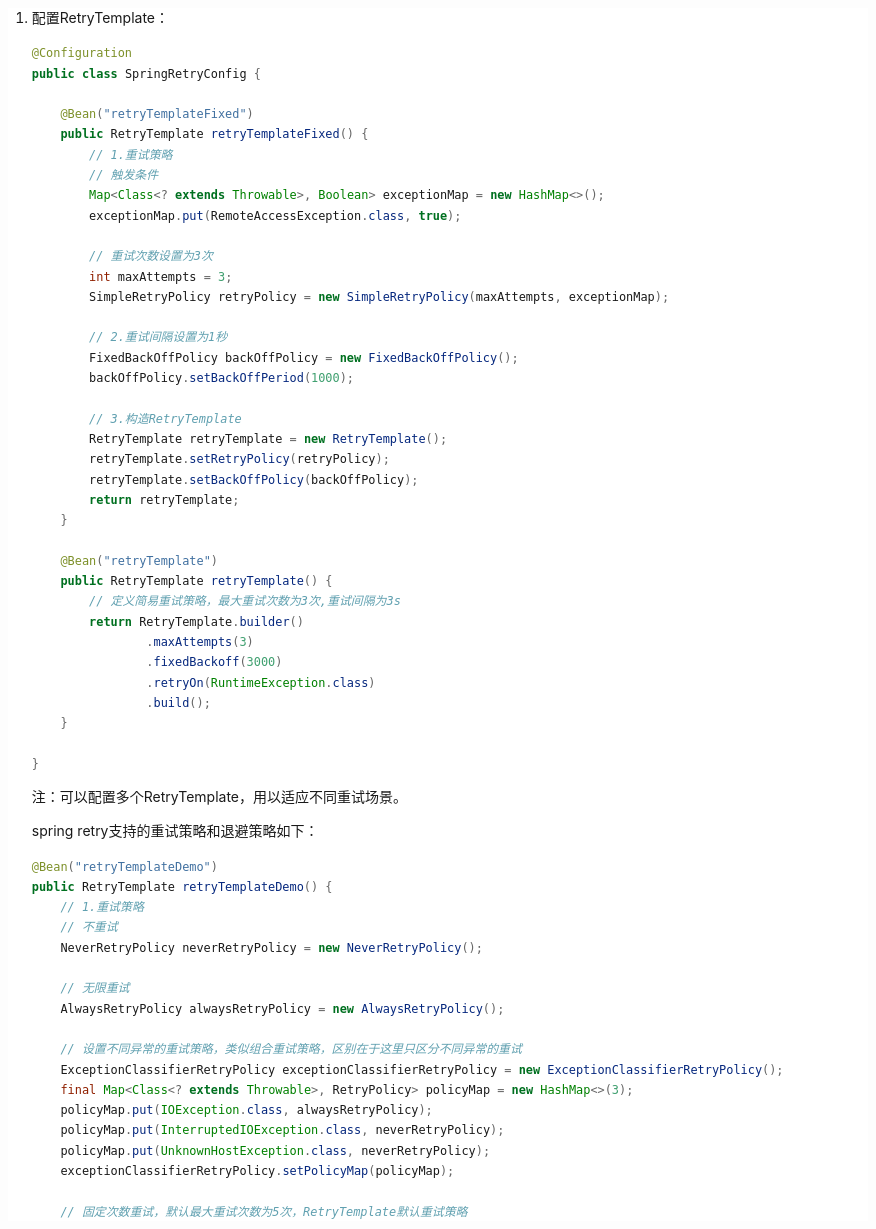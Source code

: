 1. 配置RetryTemplate：

   ```java
   @Configuration
   public class SpringRetryConfig {
      
       @Bean("retryTemplateFixed")
       public RetryTemplate retryTemplateFixed() {
           // 1.重试策略
           // 触发条件
           Map<Class<? extends Throwable>, Boolean> exceptionMap = new HashMap<>();
           exceptionMap.put(RemoteAccessException.class, true);
           
           // 重试次数设置为3次
           int maxAttempts = 3;
           SimpleRetryPolicy retryPolicy = new SimpleRetryPolicy(maxAttempts, exceptionMap);
   
           // 2.重试间隔设置为1秒
           FixedBackOffPolicy backOffPolicy = new FixedBackOffPolicy();
           backOffPolicy.setBackOffPeriod(1000);
   
           // 3.构造RetryTemplate
           RetryTemplate retryTemplate = new RetryTemplate();
           retryTemplate.setRetryPolicy(retryPolicy);
           retryTemplate.setBackOffPolicy(backOffPolicy);
           return retryTemplate;
       }
       
       @Bean("retryTemplate")
       public RetryTemplate retryTemplate() {
           // 定义简易重试策略，最大重试次数为3次,重试间隔为3s
           return RetryTemplate.builder()
                   .maxAttempts(3)
                   .fixedBackoff(3000)
                   .retryOn(RuntimeException.class)
                   .build();
       }
       
   }
   ```

   注：可以配置多个RetryTemplate，用以适应不同重试场景。

   

   spring retry支持的重试策略和退避策略如下：

   ```java
   @Bean("retryTemplateDemo")
   public RetryTemplate retryTemplateDemo() {
       // 1.重试策略
       // 不重试
       NeverRetryPolicy neverRetryPolicy = new NeverRetryPolicy();
   
       // 无限重试
       AlwaysRetryPolicy alwaysRetryPolicy = new AlwaysRetryPolicy();
   
       // 设置不同异常的重试策略，类似组合重试策略，区别在于这里只区分不同异常的重试
       ExceptionClassifierRetryPolicy exceptionClassifierRetryPolicy = new ExceptionClassifierRetryPolicy();
       final Map<Class<? extends Throwable>, RetryPolicy> policyMap = new HashMap<>(3);
       policyMap.put(IOException.class, alwaysRetryPolicy);
       policyMap.put(InterruptedIOException.class, neverRetryPolicy);
       policyMap.put(UnknownHostException.class, neverRetryPolicy);
       exceptionClassifierRetryPolicy.setPolicyMap(policyMap);
   
       // 固定次数重试，默认最大重试次数为5次，RetryTemplate默认重试策略
   ```